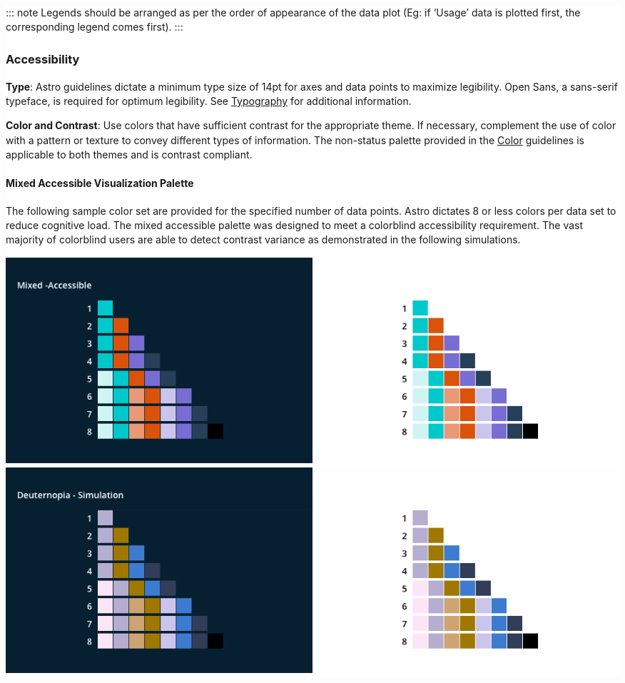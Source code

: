 ::: note
Legends should be arranged as per the order of appearance of the data plot (Eg: if ‘Usage’ data is plotted first, the corresponding legend comes first).
:::

### Accessibility

**Type**: Astro guidelines dictate a minimum type size of 14pt for axes and data points to maximize legibility. Open Sans, a sans-serif typeface, is required for optimum legibility. See [Typography](/design-guidelines/typography) for additional information.

**Color and Contrast**: Use colors that have sufficient contrast for the appropriate theme. If necessary, complement the use of color with a pattern or texture to convey different types of information. The non-status palette provided in the [Color](/design-guidelines/color) guidelines is applicable to both themes and is contrast compliant.

#### Mixed Accessible Visualization Palette

The following sample color set are provided for the specified number of data points. Astro dictates 8 or less colors per data set to reduce cognitive load. The mixed accessible palette was designed to meet a colorblind accessibility requirement. The vast majority of colorblind users are able to detect contrast variance as demonstrated in the following simulations.

![Mixed accessible color palette](../img/design-guidelines/accessibility-mixed.png)
![Deuternopia accessible color palette](../img/design-guidelines/accessibility-deuternopia.png)